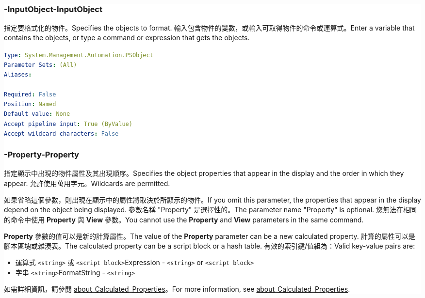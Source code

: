 ### <span data-ttu-id="60ac8-156">-InputObject</span><span class="sxs-lookup"><span data-stu-id="60ac8-156">-InputObject</span></span>

<span data-ttu-id="60ac8-157">指定要格式化的物件。</span><span class="sxs-lookup"><span data-stu-id="60ac8-157">Specifies the objects to format.</span></span> <span data-ttu-id="60ac8-158">輸入包含物件的變數，或輸入可取得物件的命令或運算式。</span><span class="sxs-lookup"><span data-stu-id="60ac8-158">Enter a variable that contains the objects, or type a command or expression that gets the objects.</span></span>

```yaml
Type: System.Management.Automation.PSObject
Parameter Sets: (All)
Aliases:

Required: False
Position: Named
Default value: None
Accept pipeline input: True (ByValue)
Accept wildcard characters: False
```

### <span data-ttu-id="60ac8-159">-Property</span><span class="sxs-lookup"><span data-stu-id="60ac8-159">-Property</span></span>

<span data-ttu-id="60ac8-160">指定顯示中出現的物件屬性及其出現順序。</span><span class="sxs-lookup"><span data-stu-id="60ac8-160">Specifies the object properties that appear in the display and the order in which they appear.</span></span>
<span data-ttu-id="60ac8-161">允許使用萬用字元。</span><span class="sxs-lookup"><span data-stu-id="60ac8-161">Wildcards are permitted.</span></span>

<span data-ttu-id="60ac8-162">如果省略這個參數，則出現在顯示中的屬性將取決於所顯示的物件。</span><span class="sxs-lookup"><span data-stu-id="60ac8-162">If you omit this parameter, the properties that appear in the display depend on the object being displayed.</span></span> <span data-ttu-id="60ac8-163">參數名稱 "Property" 是選擇性的。</span><span class="sxs-lookup"><span data-stu-id="60ac8-163">The parameter name "Property" is optional.</span></span> <span data-ttu-id="60ac8-164">您無法在相同的命令中使用 **Property** 與 **View** 參數。</span><span class="sxs-lookup"><span data-stu-id="60ac8-164">You cannot use the **Property** and **View** parameters in the same command.</span></span>

<span data-ttu-id="60ac8-165">**Property** 參數的值可以是新的計算屬性。</span><span class="sxs-lookup"><span data-stu-id="60ac8-165">The value of the **Property** parameter can be a new calculated property.</span></span> <span data-ttu-id="60ac8-166">計算的屬性可以是腳本區塊或雜湊表。</span><span class="sxs-lookup"><span data-stu-id="60ac8-166">The calculated property can be a script block or a hash table.</span></span> <span data-ttu-id="60ac8-167">有效的索引鍵/值組為：</span><span class="sxs-lookup"><span data-stu-id="60ac8-167">Valid key-value pairs are:</span></span>

- <span data-ttu-id="60ac8-168">運算式 `<string>` 或 `<script block>`</span><span class="sxs-lookup"><span data-stu-id="60ac8-168">Expression - `<string>` or `<script block>`</span></span>
- <span data-ttu-id="60ac8-169">字串 `<string>`</span><span class="sxs-lookup"><span data-stu-id="60ac8-169">FormatString - `<string>`</span></span>

<span data-ttu-id="60ac8-170">如需詳細資訊，請參閱 [about_Calculated_Properties](../Microsoft.PowerShell.Core/About/about_Calculated_Properties.md)。</span><span class="sxs-lookup"><span data-stu-id="60ac8-170">For more information, see [about_Calculated_Properties](../Microsoft.PowerShell.Core/About/about_Calculated_Properties.md).</span></span>
